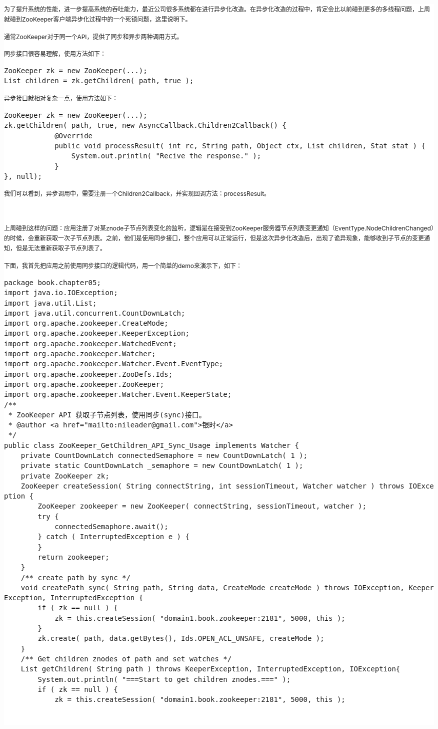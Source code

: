 <p><span style="font-size:12px;">为了提升系统的性能，进一步提高系统的吞吐能力，最近公司很多系统都在进行异步化改造。在异步化改造的过程中，肯定会比以前碰到更多的多线程问题，上周就碰到ZooKeeper客户端异步化过程中的一个死锁问题，这里说明下。</span></p>
<p><span style="font-size:12px;">通常ZooKeeper对于同一个API，提供了同步和异步两种调用方式。</span></p>
<p><span style="font-size:12px;">同步接口很容易理解，使用方法如下：</span></p>
<pre class="brush:java;toolbar:false;">ZooKeeper zk = new ZooKeeper(...);
List children = zk.getChildren( path, true );</pre>
<p><span style="font-size:12px;">异步接口就相对复杂一点，使用方法如下：</span></p>
<pre class="brush:java;toolbar:false;">ZooKeeper zk = new ZooKeeper(...);
zk.getChildren( path, true, new AsyncCallback.Children2Callback() {
            @Override
            public void processResult( int rc, String path, Object ctx, List children, Stat stat ) {
                System.out.println( "Recive the response." );
            }
}, null);</pre>
<p><span style="font-size:12px;">我们可以看到，异步调用中，需要注册一个Children2Callback，并实现回调方法：processResult。</span></p>
<p><br></p>
<p><span style="font-size:12px;">上周碰到这样的问题：应用注册了对某znode子节点列表变化的监听，逻辑是在接受到ZooKeeper服务器节点列表变更通知（EventType.NodeChildrenChanged）的时候，会重新获取一次子节点列表。之前，他们是使用同步接口，整个应用可以正常运行，但是这次异步化改造后，出现了诡异现象，能够收到子节点的变更通知，但是无法重新获取子节点列表了。</span></p>
<p><span style="font-size:12px;">下面，我首先把应用之前使用同步接口的逻辑代码，用一个简单的demo来演示下，如下：</span></p>
<p><span style="font-size:12px;"></span></p>
<pre class="brush:java;toolbar:false;">package book.chapter05;
import java.io.IOException;
import java.util.List;
import java.util.concurrent.CountDownLatch;
import org.apache.zookeeper.CreateMode;
import org.apache.zookeeper.KeeperException;
import org.apache.zookeeper.WatchedEvent;
import org.apache.zookeeper.Watcher;
import org.apache.zookeeper.Watcher.Event.EventType;
import org.apache.zookeeper.ZooDefs.Ids;
import org.apache.zookeeper.ZooKeeper;
import org.apache.zookeeper.Watcher.Event.KeeperState;
/**
 * ZooKeeper API 获取子节点列表，使用同步(sync)接口。
 * @author &lt;a href="mailto:nileader@gmail.com"&gt;银时&lt;/a&gt;
 */
public class ZooKeeper_GetChildren_API_Sync_Usage implements Watcher {
    private CountDownLatch connectedSemaphore = new CountDownLatch( 1 );
    private static CountDownLatch _semaphore = new CountDownLatch( 1 );
    private ZooKeeper zk;
    ZooKeeper createSession( String connectString, int sessionTimeout, Watcher watcher ) throws IOException {
        ZooKeeper zookeeper = new ZooKeeper( connectString, sessionTimeout, watcher );
        try {
            connectedSemaphore.await();
        } catch ( InterruptedException e ) {
        }
        return zookeeper;
    }
    /** create path by sync */
    void createPath_sync( String path, String data, CreateMode createMode ) throws IOException, KeeperException, InterruptedException {
        if ( zk == null ) {
            zk = this.createSession( "domain1.book.zookeeper:2181", 5000, this );
        }
        zk.create( path, data.getBytes(), Ids.OPEN_ACL_UNSAFE, createMode );
    }
    /** Get children znodes of path and set watches */
    List getChildren( String path ) throws KeeperException, InterruptedException, IOException{
        System.out.println( "===Start to get children znodes.===" );
        if ( zk == null ) {
            zk = this.createSession( "domain1.book.zookeeper:2181", 5000, this );